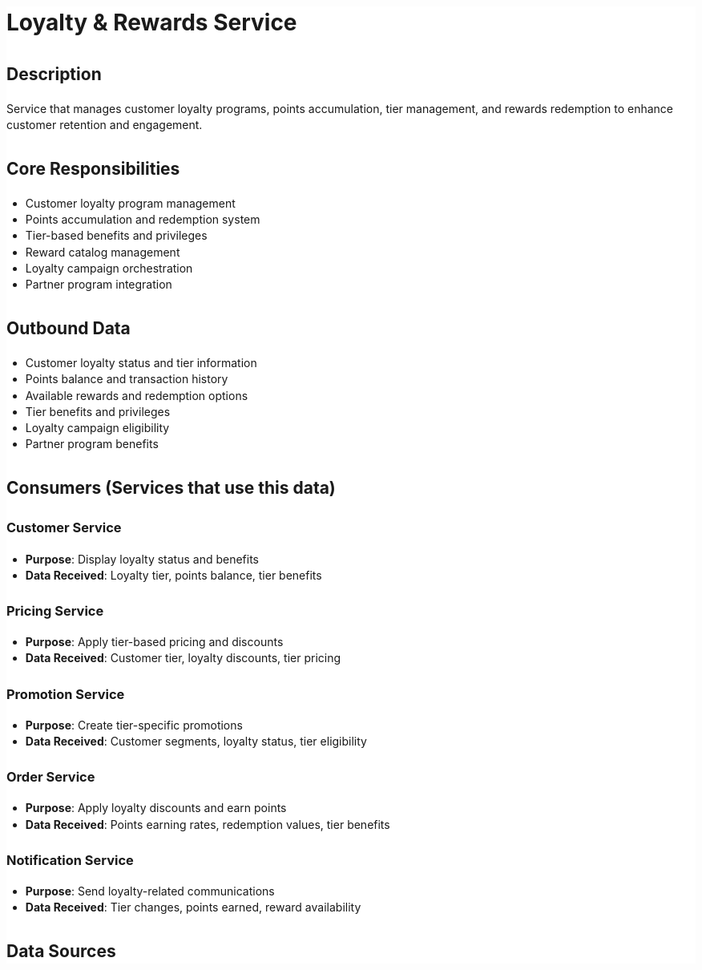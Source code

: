 # Loyalty & Rewards Service

## Description
Service that manages customer loyalty programs, points accumulation, tier management, and rewards redemption to enhance customer retention and engagement.

## Core Responsibilities
- Customer loyalty program management
- Points accumulation and redemption system
- Tier-based benefits and privileges
- Reward catalog management
- Loyalty campaign orchestration
- Partner program integration

## Outbound Data
- Customer loyalty status and tier information
- Points balance and transaction history
- Available rewards and redemption options
- Tier benefits and privileges
- Loyalty campaign eligibility
- Partner program benefits

## Consumers (Services that use this data)

### Customer Service
- **Purpose**: Display loyalty status and benefits
- **Data Received**: Loyalty tier, points balance, tier benefits

### Pricing Service
- **Purpose**: Apply tier-based pricing and discounts
- **Data Received**: Customer tier, loyalty discounts, tier pricing

### Promotion Service
- **Purpose**: Create tier-specific promotions
- **Data Received**: Customer segments, loyalty status, tier eligibility

### Order Service
- **Purpose**: Apply loyalty discounts and earn points
- **Data Received**: Points earning rates, redemption values, tier benefits

### Notification Service
- **Purpose**: Send loyalty-related communications
- **Data Received**: Tier changes, points earned, reward availability

## Data Sources
